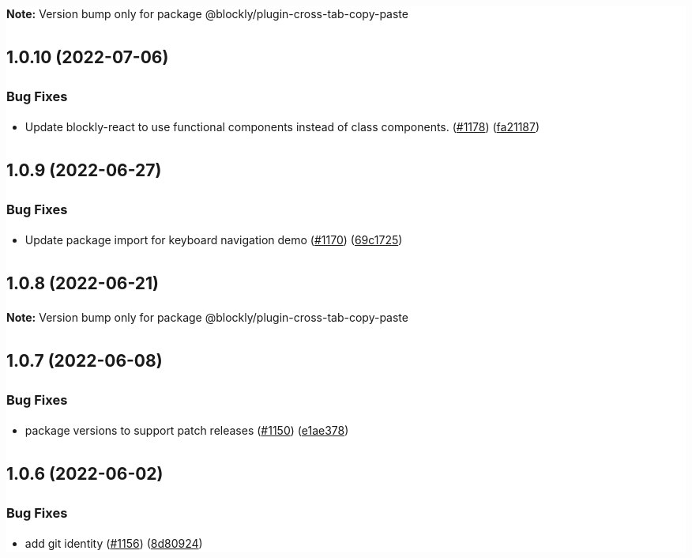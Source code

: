 **Note:** Version bump only for package @blockly/plugin-cross-tab-copy-paste





## 1.0.10 (2022-07-06)


### Bug Fixes

* Update blockly-react to use functional components instead of class components. ([#1178](https://github.com/google/blockly-samples/issues/1178)) ([fa21187](https://github.com/google/blockly-samples/commit/fa21187cdbe4ec3a5c69f185540dd68a98eb69d7))





## 1.0.9 (2022-06-27)


### Bug Fixes

* Update package import for keyboard navigation demo ([#1170](https://github.com/google/blockly-samples/issues/1170)) ([69c1725](https://github.com/google/blockly-samples/commit/69c1725b775279fcc397dc178935208d5f42b08c))





## 1.0.8 (2022-06-21)

**Note:** Version bump only for package @blockly/plugin-cross-tab-copy-paste





## 1.0.7 (2022-06-08)


### Bug Fixes

* package versions to support patch releases ([#1150](https://github.com/google/blockly-samples/issues/1150)) ([e1ae378](https://github.com/google/blockly-samples/commit/e1ae378d779531621c3d948566257d069002963f))





## 1.0.6 (2022-06-02)


### Bug Fixes

* add git identity ([#1156](https://github.com/google/blockly-samples/issues/1156)) ([8d80924](https://github.com/google/blockly-samples/commit/8d809243b277375beb2ce75d4e157b5e17f78193))
